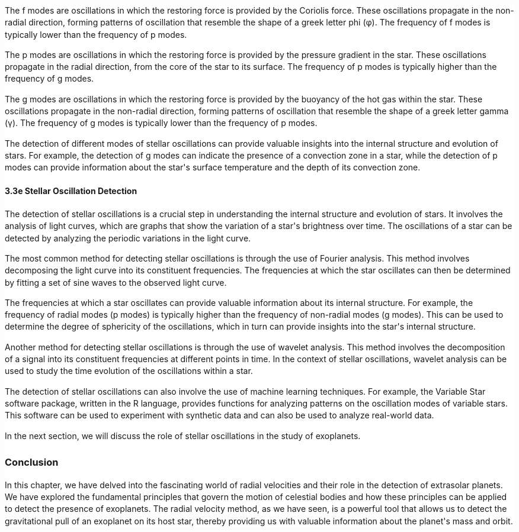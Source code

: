 The f modes are oscillations in which the restoring force is provided by the Coriolis force. These oscillations propagate in the non-radial direction, forming patterns of oscillation that resemble the shape of a greek letter phi (φ). The frequency of f modes is typically lower than the frequency of p modes.

The p modes are oscillations in which the restoring force is provided by the pressure gradient in the star. These oscillations propagate in the radial direction, from the core of the star to its surface. The frequency of p modes is typically higher than the frequency of g modes.

The g modes are oscillations in which the restoring force is provided by the buoyancy of the hot gas within the star. These oscillations propagate in the non-radial direction, forming patterns of oscillation that resemble the shape of a greek letter gamma (γ). The frequency of g modes is typically lower than the frequency of p modes.

The detection of different modes of stellar oscillations can provide valuable insights into the internal structure and evolution of stars. For example, the detection of g modes can indicate the presence of a convection zone in a star, while the detection of p modes can provide information about the star's surface temperature and the depth of its convection zone.

#### 3.3e Stellar Oscillation Detection

The detection of stellar oscillations is a crucial step in understanding the internal structure and evolution of stars. It involves the analysis of light curves, which are graphs that show the variation of a star's brightness over time. The oscillations of a star can be detected by analyzing the periodic variations in the light curve.

The most common method for detecting stellar oscillations is through the use of Fourier analysis. This method involves decomposing the light curve into its constituent frequencies. The frequencies at which the star oscillates can then be determined by fitting a set of sine waves to the observed light curve.

The frequencies at which a star oscillates can provide valuable information about its internal structure. For example, the frequency of radial modes (p modes) is typically higher than the frequency of non-radial modes (g modes). This can be used to determine the degree of sphericity of the oscillations, which in turn can provide insights into the star's internal structure.

Another method for detecting stellar oscillations is through the use of wavelet analysis. This method involves the decomposition of a signal into its constituent frequencies at different points in time. In the context of stellar oscillations, wavelet analysis can be used to study the time evolution of the oscillations within a star.

The detection of stellar oscillations can also involve the use of machine learning techniques. For example, the Variable Star software package, written in the R language, provides functions for analyzing patterns on the oscillation modes of variable stars. This software can be used to experiment with synthetic data and can also be used to analyze real-world data.

In the next section, we will discuss the role of stellar oscillations in the study of exoplanets.

### Conclusion

In this chapter, we have delved into the fascinating world of radial velocities and their role in the detection of extrasolar planets. We have explored the fundamental principles that govern the motion of celestial bodies and how these principles can be applied to detect the presence of exoplanets. The radial velocity method, as we have seen, is a powerful tool that allows us to detect the gravitational pull of an exoplanet on its host star, thereby providing us with valuable information about the planet's mass and orbit.
